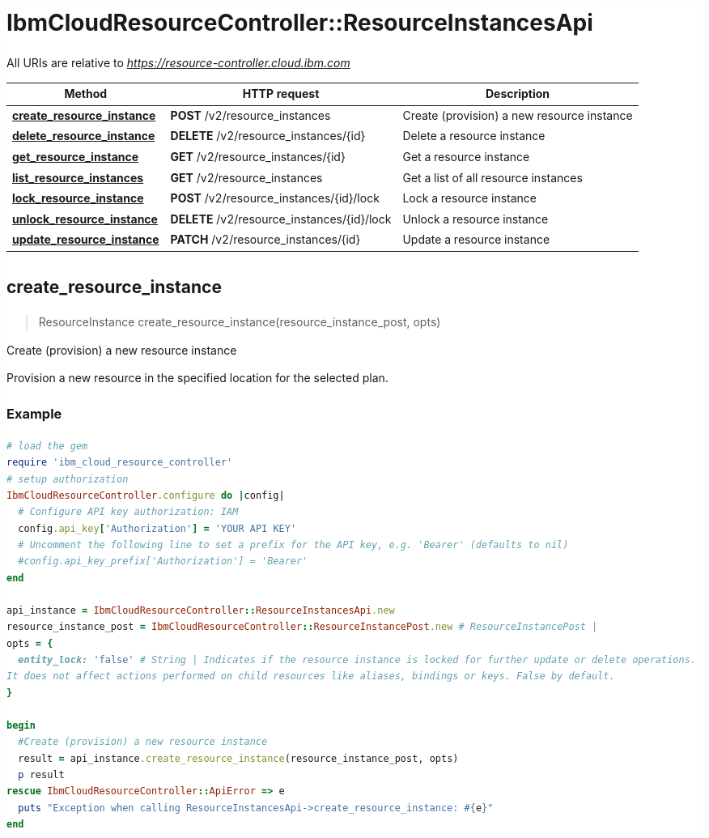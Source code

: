 # IbmCloudResourceController::ResourceInstancesApi

All URIs are relative to *https://resource-controller.cloud.ibm.com*

Method | HTTP request | Description
------------- | ------------- | -------------
[**create_resource_instance**](ResourceInstancesApi.md#create_resource_instance) | **POST** /v2/resource_instances | Create (provision) a new resource instance
[**delete_resource_instance**](ResourceInstancesApi.md#delete_resource_instance) | **DELETE** /v2/resource_instances/{id} | Delete a resource instance
[**get_resource_instance**](ResourceInstancesApi.md#get_resource_instance) | **GET** /v2/resource_instances/{id} | Get a resource instance
[**list_resource_instances**](ResourceInstancesApi.md#list_resource_instances) | **GET** /v2/resource_instances | Get a list of all resource instances
[**lock_resource_instance**](ResourceInstancesApi.md#lock_resource_instance) | **POST** /v2/resource_instances/{id}/lock | Lock a resource instance
[**unlock_resource_instance**](ResourceInstancesApi.md#unlock_resource_instance) | **DELETE** /v2/resource_instances/{id}/lock | Unlock a resource instance
[**update_resource_instance**](ResourceInstancesApi.md#update_resource_instance) | **PATCH** /v2/resource_instances/{id} | Update a resource instance



## create_resource_instance

> ResourceInstance create_resource_instance(resource_instance_post, opts)

Create (provision) a new resource instance

Provision a new resource in the specified location for the selected plan.

### Example

```ruby
# load the gem
require 'ibm_cloud_resource_controller'
# setup authorization
IbmCloudResourceController.configure do |config|
  # Configure API key authorization: IAM
  config.api_key['Authorization'] = 'YOUR API KEY'
  # Uncomment the following line to set a prefix for the API key, e.g. 'Bearer' (defaults to nil)
  #config.api_key_prefix['Authorization'] = 'Bearer'
end

api_instance = IbmCloudResourceController::ResourceInstancesApi.new
resource_instance_post = IbmCloudResourceController::ResourceInstancePost.new # ResourceInstancePost | 
opts = {
  entity_lock: 'false' # String | Indicates if the resource instance is locked for further update or delete operations. It does not affect actions performed on child resources like aliases, bindings or keys. False by default.
}

begin
  #Create (provision) a new resource instance
  result = api_instance.create_resource_instance(resource_instance_post, opts)
  p result
rescue IbmCloudResourceController::ApiError => e
  puts "Exception when calling ResourceInstancesApi->create_resource_instance: #{e}"
end
```

